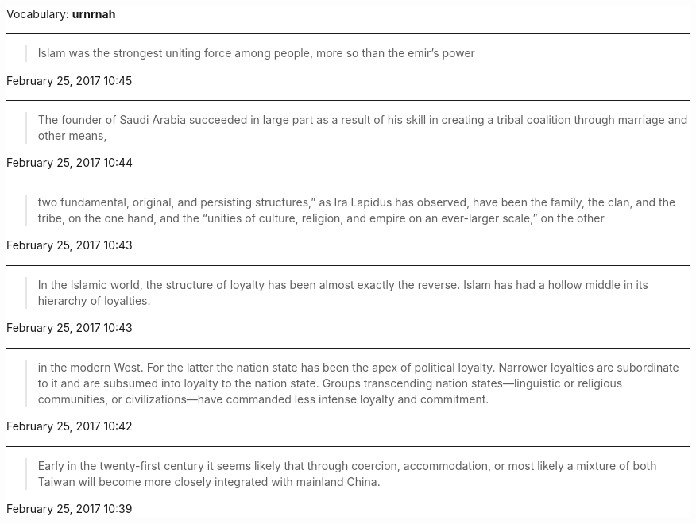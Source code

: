 Vocabulary: __urnrnah__

------------------------------------------------------------------------




> Islam was the strongest uniting force among people, more so than the emir’s power


February 25, 2017 10:45

------------------------------------------------------------------------




> The founder of Saudi Arabia succeeded in large part as a result of his skill in creating a tribal coalition through marriage and other means,


February 25, 2017 10:44

------------------------------------------------------------------------




> two fundamental, original, and persisting structures,” as Ira Lapidus has observed, have been the family, the clan, and the tribe, on the one hand, and the “unities of culture, religion, and empire on an ever-larger scale,” on the other


February 25, 2017 10:43

------------------------------------------------------------------------




> In the Islamic world, the structure of loyalty has been almost exactly the reverse. Islam has had a hollow middle in its hierarchy of loyalties.


February 25, 2017 10:43

------------------------------------------------------------------------




> in the modern West. For the latter the nation state has been the apex of political loyalty. Narrower loyalties are subordinate to it and are subsumed into loyalty to the nation state. Groups transcending nation states—linguistic or religious communities, or civilizations—have commanded less intense loyalty and commitment.


February 25, 2017 10:42

------------------------------------------------------------------------




> Early in the twenty-first century it seems likely that through coercion, accommodation, or most likely a mixture of both Taiwan will become more closely integrated with mainland China.


February 25, 2017 10:39
